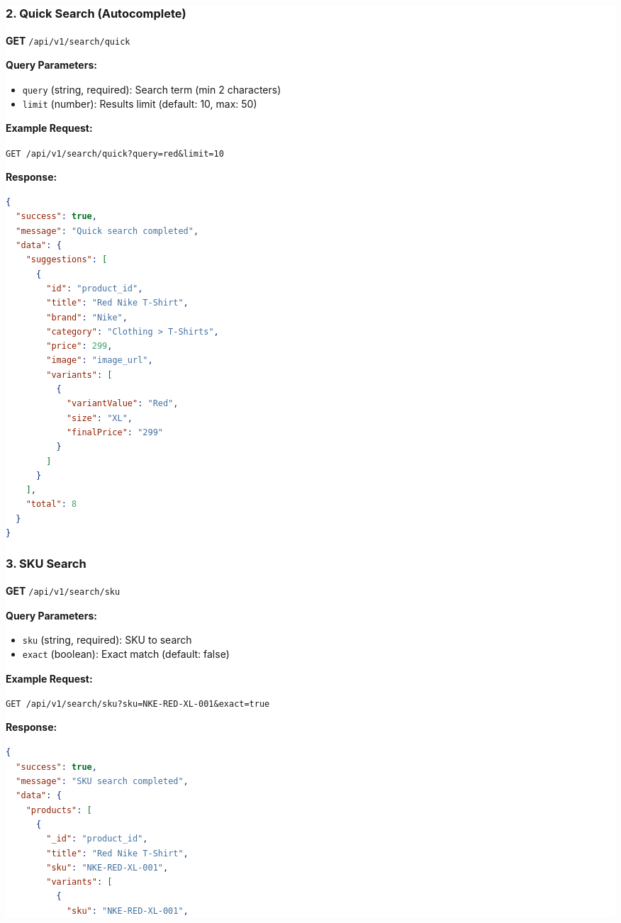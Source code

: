
### 2. Quick Search (Autocomplete)
**GET** `/api/v1/search/quick`

**Query Parameters:**
- `query` (string, required): Search term (min 2 characters)
- `limit` (number): Results limit (default: 10, max: 50)

**Example Request:**
```
GET /api/v1/search/quick?query=red&limit=10
```

**Response:**
```json
{
  "success": true,
  "message": "Quick search completed",
  "data": {
    "suggestions": [
      {
        "id": "product_id",
        "title": "Red Nike T-Shirt",
        "brand": "Nike",
        "category": "Clothing > T-Shirts",
        "price": 299,
        "image": "image_url",
        "variants": [
          {
            "variantValue": "Red",
            "size": "XL",
            "finalPrice": "299"
          }
        ]
      }
    ],
    "total": 8
  }
}
```

### 3. SKU Search
**GET** `/api/v1/search/sku`

**Query Parameters:**
- `sku` (string, required): SKU to search
- `exact` (boolean): Exact match (default: false)

**Example Request:**
```
GET /api/v1/search/sku?sku=NKE-RED-XL-001&exact=true
```

**Response:**
```json
{
  "success": true,
  "message": "SKU search completed",
  "data": {
    "products": [
      {
        "_id": "product_id",
        "title": "Red Nike T-Shirt",
        "sku": "NKE-RED-XL-001",
        "variants": [
          {
            "sku": "NKE-RED-XL-001",
```